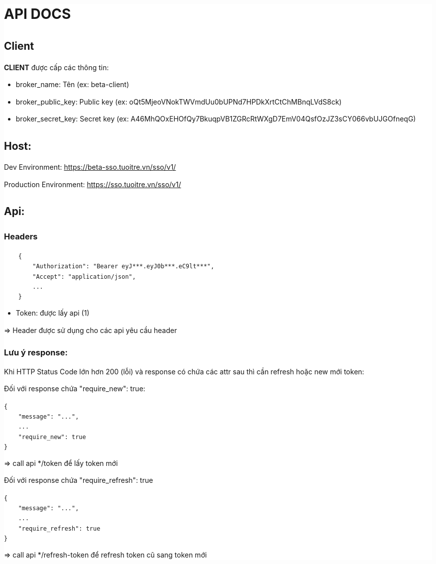 # API DOCS

## Client
**CLIENT** được cấp các thông tin:

- broker_name: Tên (ex: beta-client)

- broker_public_key: Public key (ex: oQt5MjeoVNokTWVmdUu0bUPNd7HPDkXrtCtChMBnqLVdS8ck)

- broker_secret_key: Secret key (ex: A46MhQOxEHOfQy7BkuqpVB1ZGRcRtWXgD7EmV04QsfOzJZ3sCY066vbUJGOfneqG)

## Host:
Dev Environment: https://beta-sso.tuoitre.vn/sso/v1/

Production Environment: https://sso.tuoitre.vn/sso/v1/

## Api:

### Headers

```
    {
        "Authorization": "Bearer eyJ***.eyJ0b***.eC9lt***",
        "Accept": "application/json",
        ...
    }
```

- Token: được lấy api (1)

=> Header được sử dụng cho các api yêu cầu header


### Lưu ý response:
Khi HTTP Status Code lớn hơn 200 (lỗi) và response có chứa các attr sau thì cần refresh hoặc new mới token:


Đối với response chứa "require_new": true:
```
{
    "message": "...",
    ...
    "require_new": true
}
```
=> call api */token để lấy token mới

Đối với response chứa "require_refresh": true
```
{
    "message": "...",
    ...
    "require_refresh": true
}
```
=> call api */refresh-token để refresh token cũ sang token mới

